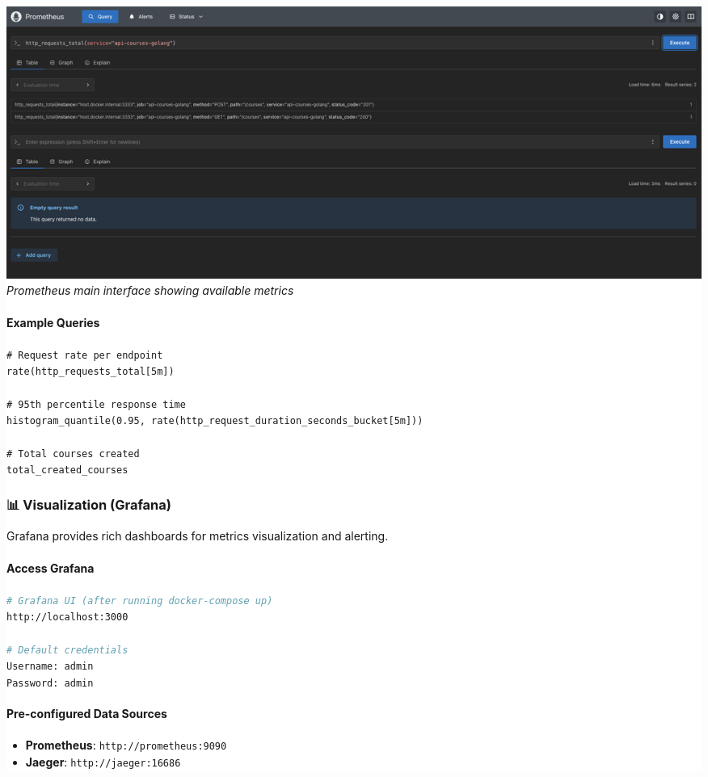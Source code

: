 ![Prometheus Interface](docs/images/prometheus-overview.png)
*Prometheus main interface showing available metrics*

#### Example Queries
```promql
# Request rate per endpoint
rate(http_requests_total[5m])

# 95th percentile response time
histogram_quantile(0.95, rate(http_request_duration_seconds_bucket[5m]))

# Total courses created
total_created_courses
```

### 📊 Visualization (Grafana)

Grafana provides rich dashboards for metrics visualization and alerting.

#### Access Grafana
```bash
# Grafana UI (after running docker-compose up)
http://localhost:3000

# Default credentials
Username: admin
Password: admin
```

#### Pre-configured Data Sources
- **Prometheus**: `http://prometheus:9090`
- **Jaeger**: `http://jaeger:16686`
